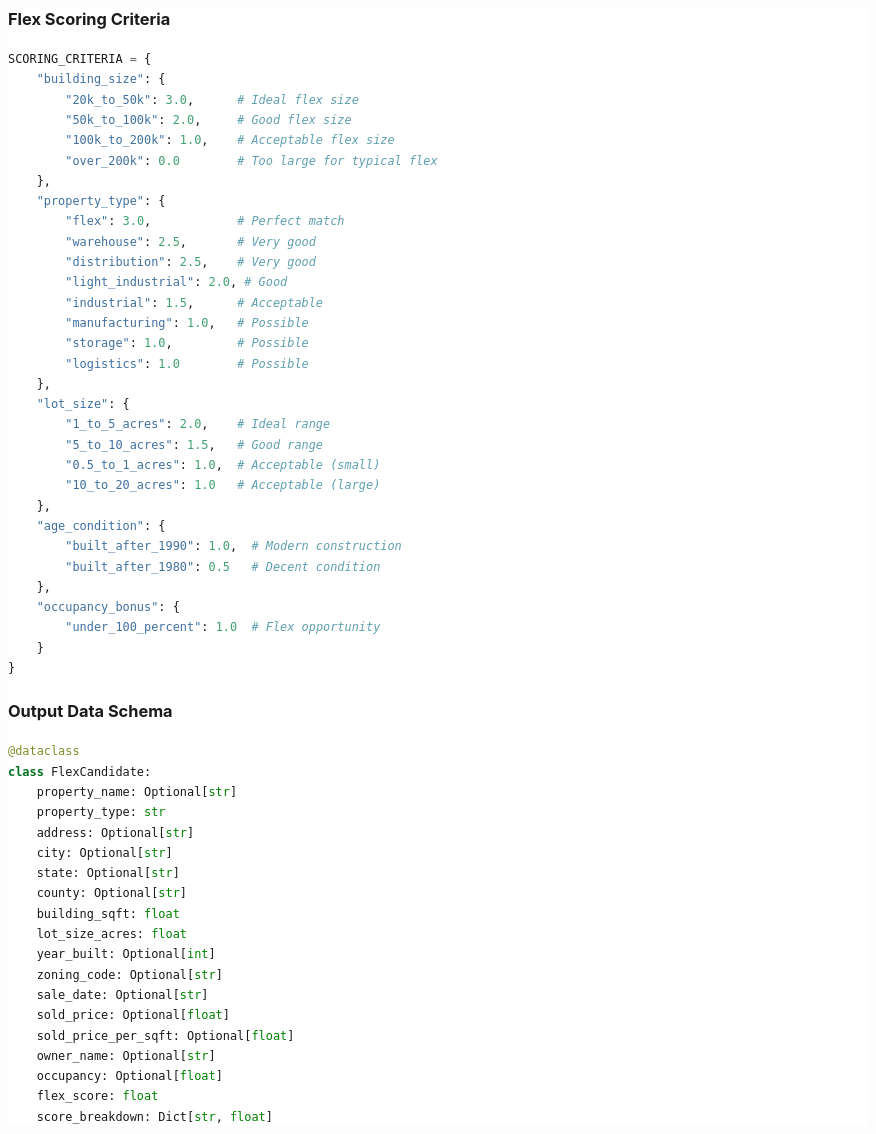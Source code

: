 ### Flex Scoring Criteria

```python
SCORING_CRITERIA = {
    "building_size": {
        "20k_to_50k": 3.0,      # Ideal flex size
        "50k_to_100k": 2.0,     # Good flex size
        "100k_to_200k": 1.0,    # Acceptable flex size
        "over_200k": 0.0        # Too large for typical flex
    },
    "property_type": {
        "flex": 3.0,            # Perfect match
        "warehouse": 2.5,       # Very good
        "distribution": 2.5,    # Very good
        "light_industrial": 2.0, # Good
        "industrial": 1.5,      # Acceptable
        "manufacturing": 1.0,   # Possible
        "storage": 1.0,         # Possible
        "logistics": 1.0        # Possible
    },
    "lot_size": {
        "1_to_5_acres": 2.0,    # Ideal range
        "5_to_10_acres": 1.5,   # Good range
        "0.5_to_1_acres": 1.0,  # Acceptable (small)
        "10_to_20_acres": 1.0   # Acceptable (large)
    },
    "age_condition": {
        "built_after_1990": 1.0,  # Modern construction
        "built_after_1980": 0.5   # Decent condition
    },
    "occupancy_bonus": {
        "under_100_percent": 1.0  # Flex opportunity
    }
}
```

### Output Data Schema

```python
@dataclass
class FlexCandidate:
    property_name: Optional[str]
    property_type: str
    address: Optional[str]
    city: Optional[str]
    state: Optional[str]
    county: Optional[str]
    building_sqft: float
    lot_size_acres: float
    year_built: Optional[int]
    zoning_code: Optional[str]
    sale_date: Optional[str]
    sold_price: Optional[float]
    sold_price_per_sqft: Optional[float]
    owner_name: Optional[str]
    occupancy: Optional[float]
    flex_score: float
    score_breakdown: Dict[str, float]
```
